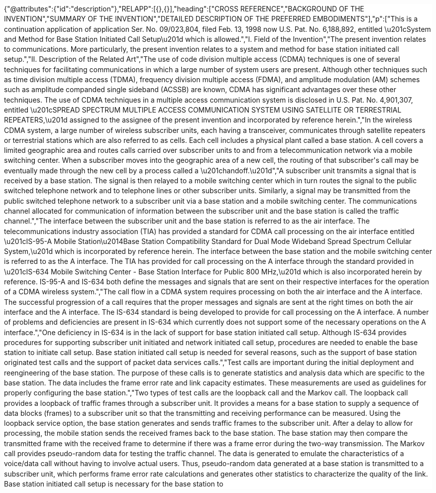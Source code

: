 {"@attributes":{"id":"description"},"RELAPP":[{},{}],"heading":["CROSS REFERENCE","BACKGROUND OF THE INVENTION","SUMMARY OF THE INVENTION","DETAILED DESCRIPTION OF THE PREFERRED EMBODIMENTS"],"p":["This is a continuation application of application Ser. No. 09\/023,804, filed Feb. 13, 1998 now U.S. Pat. No. 6,188,892, entitled \u201cSystem and Method for Base Station Initiated Call Setup\u201d which is allowed.","I. Field of the Invention","The present invention relates to communications. More particularly, the present invention relates to a system and method for base station initiated call setup.","II. Description of the Related Art","The use of code division multiple access (CDMA) techniques is one of several techniques for facilitating communications in which a large number of system users are present. Although other techniques such as time division multiple access (TDMA), frequency division multiple access (FDMA), and amplitude modulation (AM) schemes such as amplitude companded single sideband (ACSSB) are known, CDMA has significant advantages over these other techniques. The use of CDMA techniques in a multiple access communication system is disclosed in U.S. Pat. No. 4,901,307, entitled \u201cSPREAD SPECTRUM MULTIPLE ACCESS COMMUNICATION SYSTEM USING SATELLITE OR TERRESTRIAL REPEATERS,\u201d assigned to the assignee of the present invention and incorporated by reference herein.","In the wireless CDMA system, a large number of wireless subscriber units, each having a transceiver, communicates through satellite repeaters or terrestrial stations which are also referred to as cells. Each cell includes a physical plant called a base station. A cell covers a limited geographic area and routes calls carried over subscriber units to and from a telecommunication network via a mobile switching center. When a subscriber moves into the geographic area of a new cell, the routing of that subscriber's call may be eventually made through the new cell by a process called a \u201chandoff.\u201d","A subscriber unit transmits a signal that is received by a base station. The signal is then relayed to a mobile switching center which in turn routes the signal to the public switched telephone network and to telephone lines or other subscriber units. Similarly, a signal may be transmitted from the public switched telephone network to a subscriber unit via a base station and a mobile switching center. The communications channel allocated for communication of information between the subscriber unit and the base station is called the traffic channel.","The interface between the subscriber unit and the base station is referred to as the air interface. The telecommunications industry association (TIA) has provided a standard for CDMA call processing on the air interface entitled \u201cIS-95-A Mobile Station\u2014Base Station Compatibility Standard for Dual Mode Wideband Spread Spectrum Cellular System,\u201d which is incorporated by reference herein. The interface between the base station and the mobile switching center is referred to as the A interface. The TIA has provided for call processing on the A interface through the standard provided in \u201cIS-634 Mobile Switching Center - Base Station Interface for Public 800 MHz,\u201d which is also incorporated herein by reference. IS-95-A and IS-634 both define the messages and signals that are sent on their respective interfaces for the operation of a CDMA wireless system.","The call flow in a CDMA system requires processing on both the air interface and the A interface. The successful progression of a call requires that the proper messages and signals are sent at the right times on both the air interface and the A interface. The IS-634 standard is being developed to provide for call processing on the A interface. A number of problems and deficiencies are present in IS-634 which currently does not support some of the necessary operations on the A interface.","One deficiency in IS-634 is in the lack of support for base station initiated call setup. Although IS-634 provides procedures for supporting subscriber unit initiated and network initiated call setup, procedures are needed to enable the base station to initiate call setup. Base station initiated call setup is needed for several reasons, such as the support of base station originated test calls and the support of packet data services calls.","Test calls are important during the initial deployment and reengineering of the base station. The purpose of these calls is to generate statistics and analysis data which are specific to the base station. The data includes the frame error rate and link capacity estimates. These measurements are used as guidelines for properly configuring the base station.","Two types of test calls are the loopback call and the Markov call. The loopback call provides a loopback of traffic frames through a subscriber unit. It provides a means for a base station to supply a sequence of data blocks (frames) to a subscriber unit so that the transmitting and receiving performance can be measured. Using the loopback service option, the base station generates and sends traffic frames to the subscriber unit. After a delay to allow for processing, the mobile station sends the received frames back to the base station. The base station may then compare the transmitted frame with the received frame to determine if there was a frame error during the two-way transmission. The Markov call provides pseudo-random data for testing the traffic channel. The data is generated to emulate the characteristics of a voice\/data call without having to involve actual users. Thus, pseudo-random data generated at a base station is transmitted to a subscriber unit, which performs frame error rate calculations and generates other statistics to characterize the quality of the link. Base station initiated call setup is necessary for the base station to